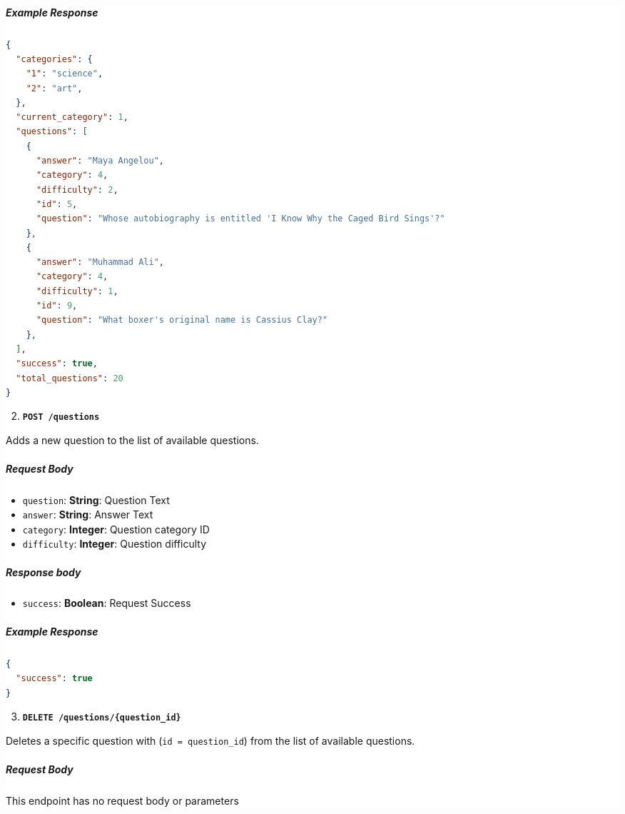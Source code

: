 ##### _Example Response_
```json
{
  "categories": {
    "1": "science",
    "2": "art",
  },
  "current_category": 1,
  "questions": [
    {
      "answer": "Maya Angelou",
      "category": 4,
      "difficulty": 2,
      "id": 5,
      "question": "Whose autobiography is entitled 'I Know Why the Caged Bird Sings'?"
    },
    {
      "answer": "Muhammad Ali",
      "category": 4,
      "difficulty": 1,
      "id": 9,
      "question": "What boxer's original name is Cassius Clay?"
    },
  ],
  "success": true,
  "total_questions": 20
}
```


2. **`POST /questions`**

Adds a new question to the list of available questions.

##### _Request Body_
- `question`: **String**: Question Text
- `answer`: **String**: Answer Text
- `category`: **Integer**: Question category ID
- `difficulty`: **Integer**: Question difficulty

##### _Response body_
- `success`: **Boolean**: Request Success

##### _Example Response_
```json
{
  "success": true
}
```

3. **`DELETE /questions/{question_id}`**

Deletes a specific question with (`id = question_id`) from the list of available questions.

##### _Request Body_
This endpoint has no request body or parameters
